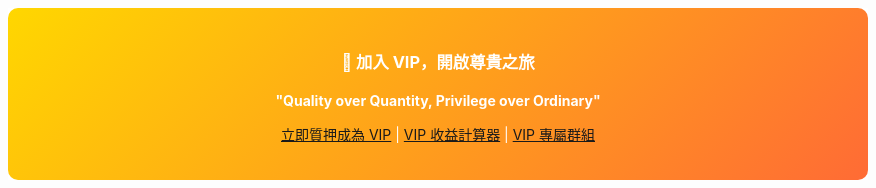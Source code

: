 
<div align="center" style="background: linear-gradient(135deg, #ffd700 0%, #ff6b35 100%); padding: 20px; border-radius: 10px; color: white;">

### 👑 加入 VIP，開啟尊貴之旅

**"Quality over Quantity, Privilege over Ordinary"**

[立即質押成為 VIP](https://app.soulboundsaga.com/vip) | [VIP 收益計算器](../tools/vip-calculator.md) | [VIP 專屬群組](https://t.me/SoulboundSaga_VIP)

</div>